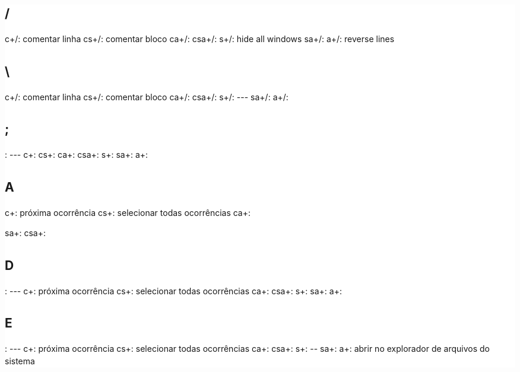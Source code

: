 ## /
c+/: comentar linha
	cs+/: comentar bloco
	ca+/:
	csa+/:
s+/: hide all windows
	sa+/:
a+/: reverse lines

## \
c+/: comentar linha
	cs+/: comentar bloco
	ca+/:
	csa+/:
s+/: --- 
	sa+/:
a+/:


## ;
: ---
c+:
	cs+:
	ca+:
	csa+:
s+:
	sa+:
a+:

## A
c+: próxima ocorrência
cs+: selecionar todas ocorrências
ca+:

sa+:
csa+:


## D
: ---
c+: próxima ocorrência
	cs+: selecionar todas ocorrências
	ca+:
	csa+:
s+:
	sa+:
a+:

## E
: ---
c+: próxima ocorrência
	cs+: selecionar todas ocorrências
	ca+:
	csa+:
s+: --
	sa+:
a+: abrir no explorador de arquivos do sistema

